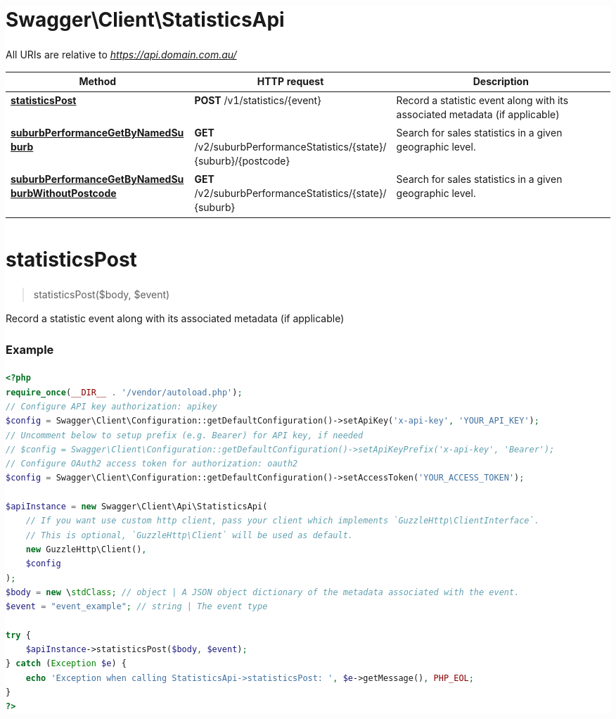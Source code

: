 # Swagger\Client\StatisticsApi

All URIs are relative to *https://api.domain.com.au/*

Method | HTTP request | Description
------------- | ------------- | -------------
[**statisticsPost**](StatisticsApi.md#statisticspost) | **POST** /v1/statistics/{event} | Record a statistic event along with its associated metadata (if applicable)
[**suburbPerformanceGetByNamedSuburb**](StatisticsApi.md#suburbperformancegetbynamedsuburb) | **GET** /v2/suburbPerformanceStatistics/{state}/{suburb}/{postcode} | Search for sales statistics in a given geographic level.
[**suburbPerformanceGetByNamedSuburbWithoutPostcode**](StatisticsApi.md#suburbperformancegetbynamedsuburbwithoutpostcode) | **GET** /v2/suburbPerformanceStatistics/{state}/{suburb} | Search for sales statistics in a given geographic level.

# **statisticsPost**
> statisticsPost($body, $event)

Record a statistic event along with its associated metadata (if applicable)

### Example
```php
<?php
require_once(__DIR__ . '/vendor/autoload.php');
// Configure API key authorization: apikey
$config = Swagger\Client\Configuration::getDefaultConfiguration()->setApiKey('x-api-key', 'YOUR_API_KEY');
// Uncomment below to setup prefix (e.g. Bearer) for API key, if needed
// $config = Swagger\Client\Configuration::getDefaultConfiguration()->setApiKeyPrefix('x-api-key', 'Bearer');
// Configure OAuth2 access token for authorization: oauth2
$config = Swagger\Client\Configuration::getDefaultConfiguration()->setAccessToken('YOUR_ACCESS_TOKEN');

$apiInstance = new Swagger\Client\Api\StatisticsApi(
    // If you want use custom http client, pass your client which implements `GuzzleHttp\ClientInterface`.
    // This is optional, `GuzzleHttp\Client` will be used as default.
    new GuzzleHttp\Client(),
    $config
);
$body = new \stdClass; // object | A JSON object dictionary of the metadata associated with the event.
$event = "event_example"; // string | The event type

try {
    $apiInstance->statisticsPost($body, $event);
} catch (Exception $e) {
    echo 'Exception when calling StatisticsApi->statisticsPost: ', $e->getMessage(), PHP_EOL;
}
?>
```

